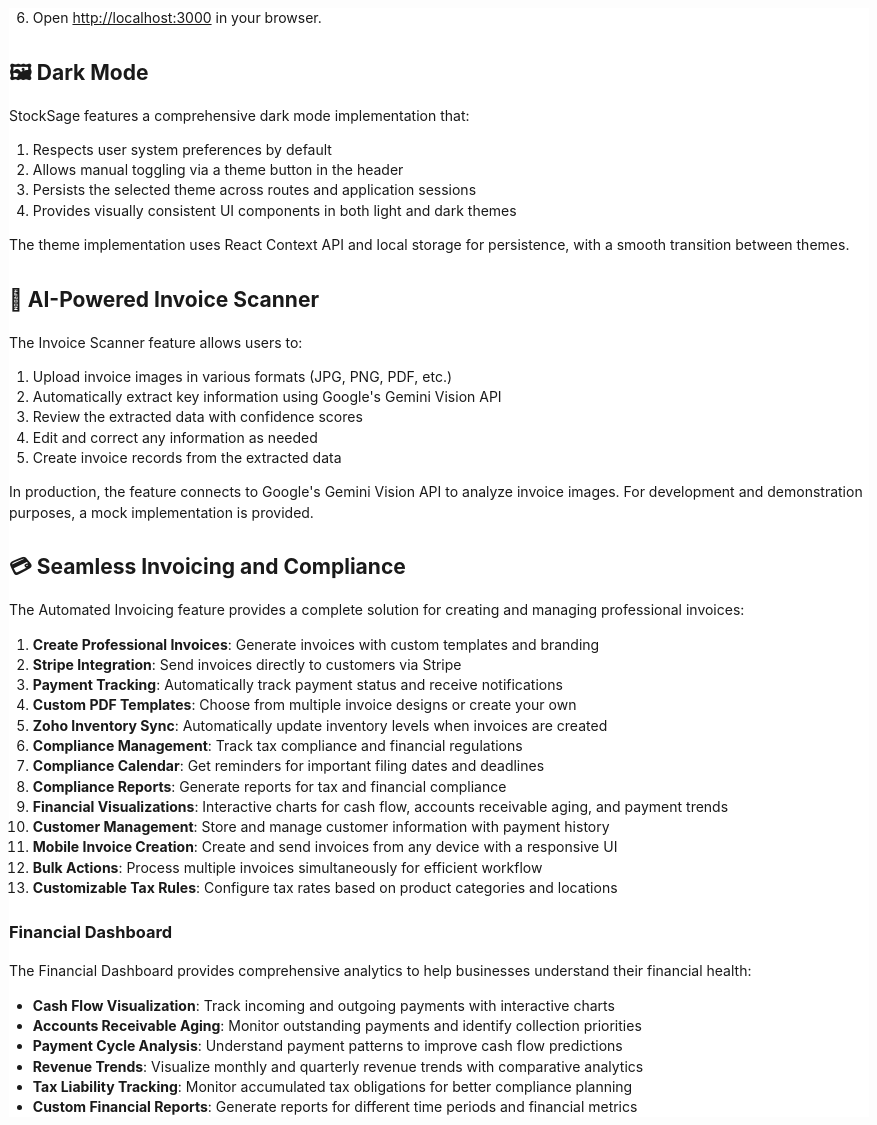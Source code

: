 6. Open [http://localhost:3000](http://localhost:3000) in your browser.

## 🖼️ Dark Mode

StockSage features a comprehensive dark mode implementation that:

1. Respects user system preferences by default
2. Allows manual toggling via a theme button in the header
3. Persists the selected theme across routes and application sessions
4. Provides visually consistent UI components in both light and dark themes

The theme implementation uses React Context API and local storage for persistence, with a smooth transition between themes.

## 🤖 AI-Powered Invoice Scanner

The Invoice Scanner feature allows users to:

1. Upload invoice images in various formats (JPG, PNG, PDF, etc.)
2. Automatically extract key information using Google's Gemini Vision API
3. Review the extracted data with confidence scores
4. Edit and correct any information as needed
5. Create invoice records from the extracted data

In production, the feature connects to Google's Gemini Vision API to analyze invoice images. For development and demonstration purposes, a mock implementation is provided.

## 💳 Seamless Invoicing and Compliance

The Automated Invoicing feature provides a complete solution for creating and managing professional invoices:

1. **Create Professional Invoices**: Generate invoices with custom templates and branding
2. **Stripe Integration**: Send invoices directly to customers via Stripe
3. **Payment Tracking**: Automatically track payment status and receive notifications
4. **Custom PDF Templates**: Choose from multiple invoice designs or create your own
5. **Zoho Inventory Sync**: Automatically update inventory levels when invoices are created
6. **Compliance Management**: Track tax compliance and financial regulations
7. **Compliance Calendar**: Get reminders for important filing dates and deadlines
8. **Compliance Reports**: Generate reports for tax and financial compliance
9. **Financial Visualizations**: Interactive charts for cash flow, accounts receivable aging, and payment trends
10. **Customer Management**: Store and manage customer information with payment history
11. **Mobile Invoice Creation**: Create and send invoices from any device with a responsive UI
12. **Bulk Actions**: Process multiple invoices simultaneously for efficient workflow
13. **Customizable Tax Rules**: Configure tax rates based on product categories and locations

### Financial Dashboard

The Financial Dashboard provides comprehensive analytics to help businesses understand their financial health:

- **Cash Flow Visualization**: Track incoming and outgoing payments with interactive charts
- **Accounts Receivable Aging**: Monitor outstanding payments and identify collection priorities
- **Payment Cycle Analysis**: Understand payment patterns to improve cash flow predictions
- **Revenue Trends**: Visualize monthly and quarterly revenue trends with comparative analytics
- **Tax Liability Tracking**: Monitor accumulated tax obligations for better compliance planning
- **Custom Financial Reports**: Generate reports for different time periods and financial metrics
